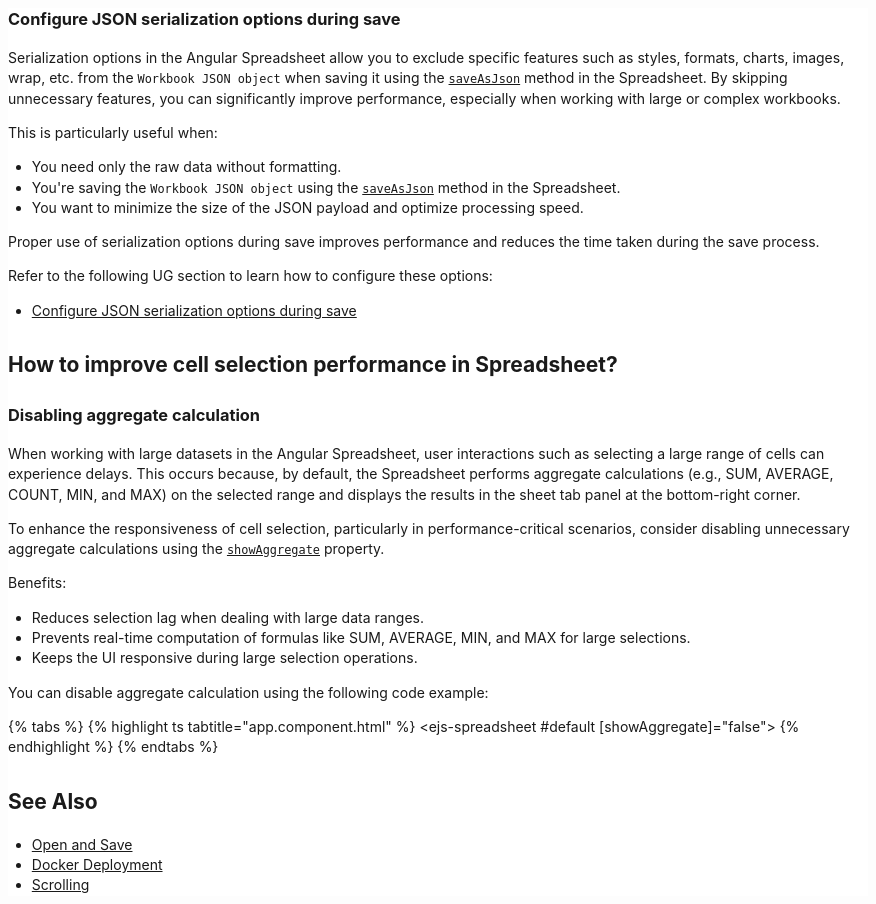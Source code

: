 ### Configure JSON serialization options during save

Serialization options in the Angular Spreadsheet allow you to exclude specific features such as styles, formats, charts, images, wrap, etc. from the `Workbook JSON object` when saving it using the [`saveAsJson`](https://helpej2.syncfusion.com/angular/documentation/api/spreadsheet/#saveasjson) method in the Spreadsheet. By skipping unnecessary features, you can significantly improve performance, especially when working with large or complex workbooks.

This is particularly useful when:
* You need only the raw data without formatting.
* You're saving the `Workbook JSON object` using the [`saveAsJson`](https://helpej2.syncfusion.com/angular/documentation/api/spreadsheet/#saveasjson) method in the Spreadsheet.
* You want to minimize the size of the JSON payload and optimize processing speed.

Proper use of serialization options during save improves performance and reduces the time taken during the save process.

Refer to the following UG section to learn how to configure these options:

* [Configure JSON serialization options during save](https://ej2.syncfusion.com/angular/documentation/spreadsheet/open-save#configure-json-serialization-options)

## How to improve cell selection performance in Spreadsheet?

### Disabling aggregate calculation

When working with large datasets in the Angular Spreadsheet, user interactions such as selecting a large range of cells can experience delays. This occurs because, by default, the Spreadsheet performs aggregate calculations (e.g., SUM, AVERAGE, COUNT, MIN, and MAX) on the selected range and displays the results in the sheet tab panel at the bottom-right corner.

To enhance the responsiveness of cell selection, particularly in performance-critical scenarios, consider disabling unnecessary aggregate calculations using the [`showAggregate`](https://ej2.syncfusion.com/angular/documentation/api/spreadsheet/#showaggregate) property.

Benefits:
* Reduces selection lag when dealing with large data ranges.
* Prevents real-time computation of formulas like SUM, AVERAGE, MIN, and MAX for large selections.
* Keeps the UI responsive during large selection operations.

You can disable aggregate calculation using the following code example:

{% tabs %}
{% highlight ts tabtitle="app.component.html" %}
<ejs-spreadsheet #default [showAggregate]="false">
    </ejs-spreadsheet>
{% endhighlight %}
{% endtabs %}

## See Also

* [Open and Save](https://ej2.syncfusion.com/angular/documentation/spreadsheet/open-save)
* [Docker Deployment](https://ej2.syncfusion.com/angular/documentation/spreadsheet/docker-deployment)
* [Scrolling](https://ej2.syncfusion.com/angular/documentation/spreadsheet/scrolling)
